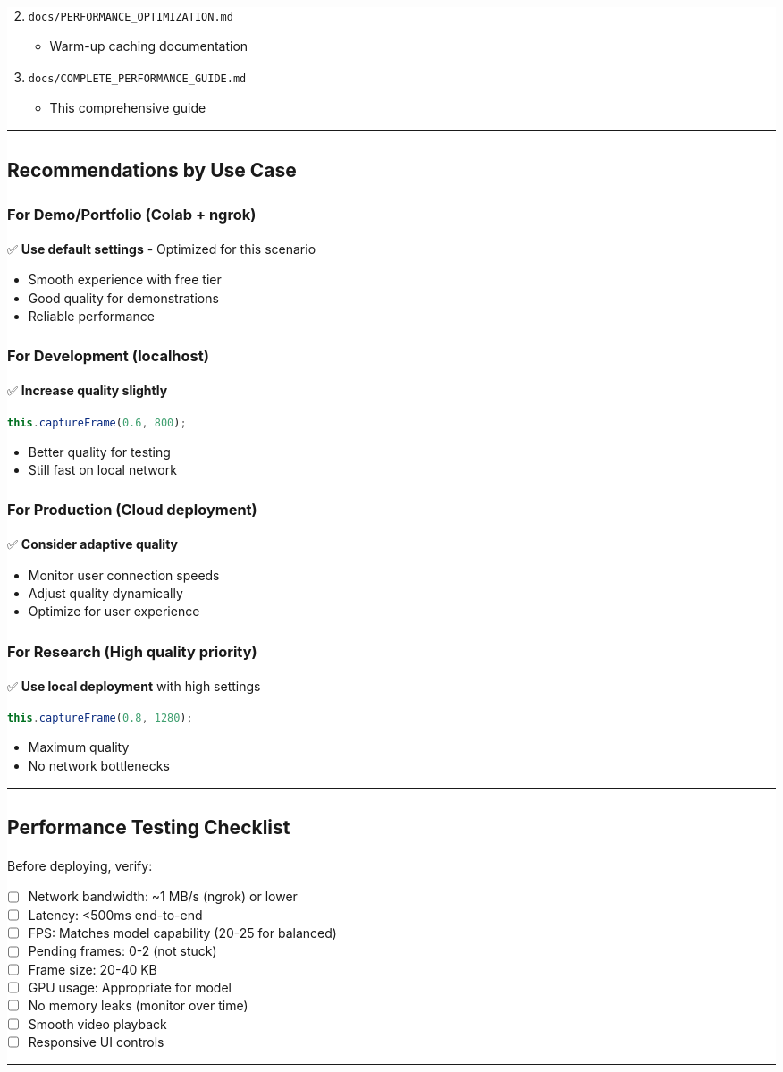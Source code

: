 2. `docs/PERFORMANCE_OPTIMIZATION.md`
   - Warm-up caching documentation

3. `docs/COMPLETE_PERFORMANCE_GUIDE.md`
   - This comprehensive guide

---

## Recommendations by Use Case

### For Demo/Portfolio (Colab + ngrok)
✅ **Use default settings** - Optimized for this scenario
- Smooth experience with free tier
- Good quality for demonstrations
- Reliable performance

### For Development (localhost)
✅ **Increase quality slightly**
```javascript
this.captureFrame(0.6, 800);
```
- Better quality for testing
- Still fast on local network

### For Production (Cloud deployment)
✅ **Consider adaptive quality**
- Monitor user connection speeds
- Adjust quality dynamically
- Optimize for user experience

### For Research (High quality priority)
✅ **Use local deployment** with high settings
```javascript
this.captureFrame(0.8, 1280);
```
- Maximum quality
- No network bottlenecks

---

## Performance Testing Checklist

Before deploying, verify:

- [ ] Network bandwidth: ~1 MB/s (ngrok) or lower
- [ ] Latency: <500ms end-to-end
- [ ] FPS: Matches model capability (20-25 for balanced)
- [ ] Pending frames: 0-2 (not stuck)
- [ ] Frame size: 20-40 KB
- [ ] GPU usage: Appropriate for model
- [ ] No memory leaks (monitor over time)
- [ ] Smooth video playback
- [ ] Responsive UI controls

---